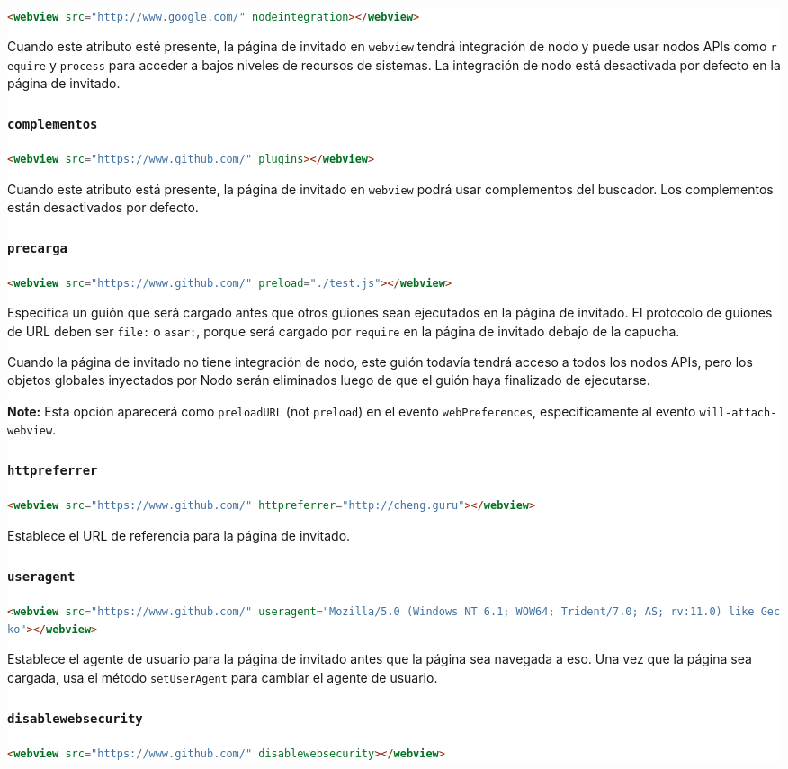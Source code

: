 ```html
<webview src="http://www.google.com/" nodeintegration></webview>
```

Cuando este atributo esté presente, la página de invitado en `webview` tendrá integración de nodo y puede usar nodos APIs como `require` y `process` para acceder a bajos niveles de recursos de sistemas. La integración de nodo está desactivada por defecto en la página de invitado.

### `complementos`

```html
<webview src="https://www.github.com/" plugins></webview>
```

Cuando este atributo está presente, la página de invitado en `webview` podrá usar complementos del buscador. Los complementos están desactivados por defecto.

### `precarga`

```html
<webview src="https://www.github.com/" preload="./test.js"></webview>
```

Especifica un guión que será cargado antes que otros guiones sean ejecutados en la página de invitado. El protocolo de guiones de URL deben ser `file:` o `asar:`, porque será cargado por `require` en la página de invitado debajo de la capucha.

Cuando la página de invitado no tiene integración de nodo, este guión todavía tendrá acceso a todos los nodos APIs, pero los objetos globales inyectados por Nodo serán eliminados luego de que el guión haya finalizado de ejecutarse.

**Note:** Esta opción aparecerá como `preloadURL` (not `preload`) en el evento `webPreferences`, específicamente al evento `will-attach-webview`.

### `httpreferrer`

```html
<webview src="https://www.github.com/" httpreferrer="http://cheng.guru"></webview>
```

Establece el URL de referencia para la página de invitado.

### `useragent`

```html
<webview src="https://www.github.com/" useragent="Mozilla/5.0 (Windows NT 6.1; WOW64; Trident/7.0; AS; rv:11.0) like Gecko"></webview>
```

Establece el agente de usuario para la página de invitado antes que la página sea navegada a eso. Una vez que la página sea cargada, usa el método `setUserAgent` para cambiar el agente de usuario.

### `disablewebsecurity`

```html
<webview src="https://www.github.com/" disablewebsecurity></webview>
```
